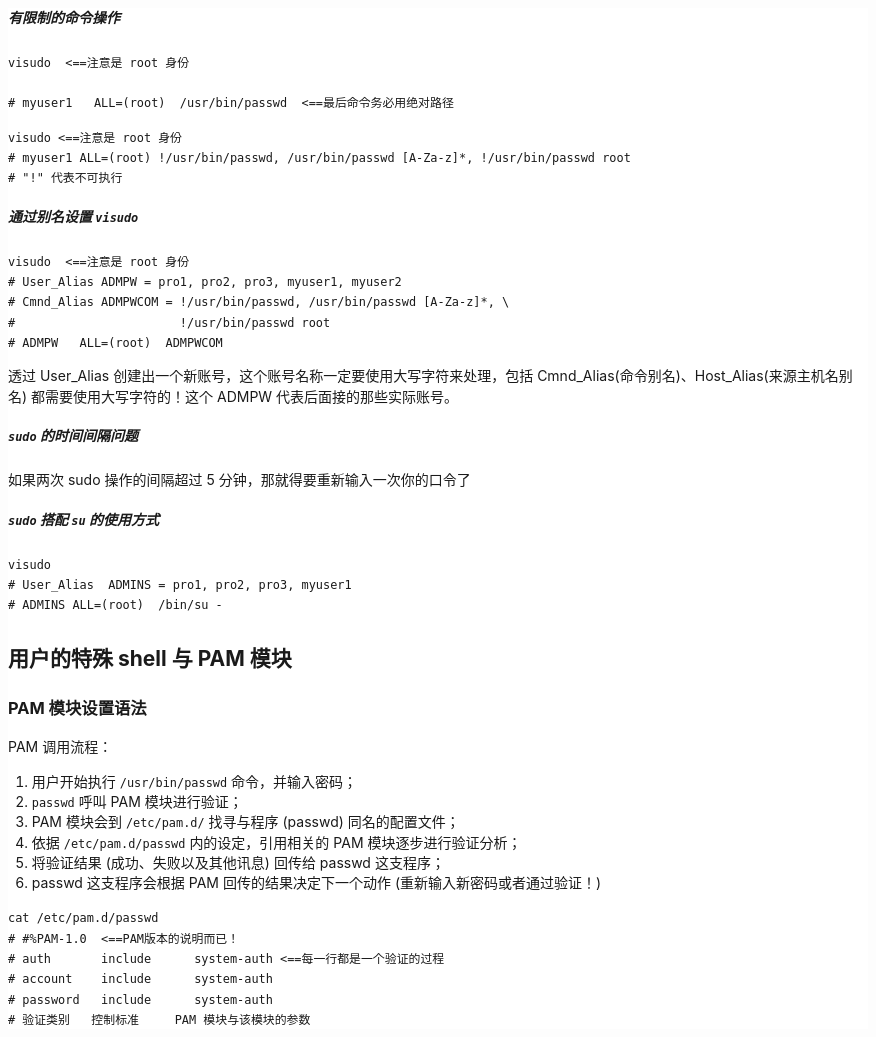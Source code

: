 ##### 有限制的命令操作

```shell
visudo  <==注意是 root 身份

# myuser1	ALL=(root)  /usr/bin/passwd  <==最后命令务必用绝对路径
```

```shell
visudo <==注意是 root 身份
# myuser1 ALL=(root) !/usr/bin/passwd, /usr/bin/passwd [A-Za-z]*, !/usr/bin/passwd root
# "!" 代表不可执行
```

##### 通过别名设置 `visudo`

```shell
visudo  <==注意是 root 身份
# User_Alias ADMPW = pro1, pro2, pro3, myuser1, myuser2
# Cmnd_Alias ADMPWCOM = !/usr/bin/passwd, /usr/bin/passwd [A-Za-z]*, \
#                       !/usr/bin/passwd root
# ADMPW   ALL=(root)  ADMPWCOM
```

透过 User_Alias 创建出一个新账号，这个账号名称一定要使用大写字符来处理，包括 Cmnd_Alias(命令别名)、Host_Alias(来源主机名别名) 都需要使用大写字符的！这个 ADMPW 代表后面接的那些实际账号。

##### `sudo` 的时间间隔问题

如果两次 sudo 操作的间隔超过 5 分钟，那就得要重新输入一次你的口令了

##### `sudo` 搭配 `su` 的使用方式

```shell
visudo
# User_Alias  ADMINS = pro1, pro2, pro3, myuser1
# ADMINS ALL=(root)  /bin/su -
```

## 用户的特殊 shell 与 PAM 模块

### PAM 模块设置语法

PAM 调用流程：

1. 用户开始执行 `/usr/bin/passwd` 命令，并输入密码；
2. `passwd` 呼叫 PAM 模块进行验证；
3. PAM 模块会到 `/etc/pam.d/` 找寻与程序 (passwd) 同名的配置文件；
4. 依据 `/etc/pam.d/passwd` 内的设定，引用相关的 PAM 模块逐步进行验证分析；
5. 将验证结果 (成功、失败以及其他讯息) 回传给 passwd 这支程序；
6. passwd 这支程序会根据 PAM 回传的结果决定下一个动作 (重新输入新密码或者通过验证！)

```shell
cat /etc/pam.d/passwd
# #%PAM-1.0  <==PAM版本的说明而已！
# auth       include      system-auth <==每一行都是一个验证的过程
# account    include      system-auth
# password   include      system-auth
# 验证类别   控制标准     PAM 模块与该模块的参数
```
